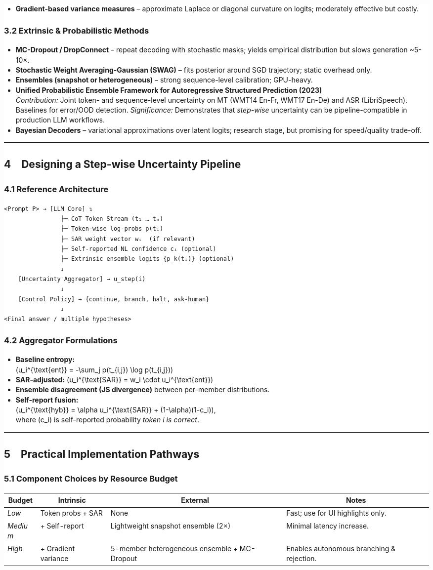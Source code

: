 * **Gradient-based variance measures** – approximate Laplace or diagonal curvature on logits; moderately effective but costly.

### 3.2 Extrinsic & Probabilistic Methods
* **MC-Dropout / DropConnect** – repeat decoding with stochastic masks; yields empirical distribution but slows generation ~5-10×.
* **Stochastic Weight Averaging-Gaussian (SWAG)** – fits posterior around SGD trajectory; static overhead only.
* **Ensembles (snapshot or heterogeneous)** – strong sequence-level calibration; GPU-heavy.
* **Unified Probabilistic Ensemble Framework for Autoregressive Structured Prediction (2023)**  
  *Contribution:* Joint token- and sequence-level uncertainty on MT (WMT14 En-Fr, WMT17 En-De) and ASR (LibriSpeech).  Baselines for error/OOD detection.  *Significance:* Demonstrates that _step-wise_ uncertainty can be pipeline-compatible in production LLM workflows.
* **Bayesian Decoders** – variational approximations over latent logits; research stage, but promising for speed/quality trade-off.

---

## 4 Designing a Step-wise Uncertainty Pipeline
### 4.1 Reference Architecture
```
<Prompt P> → [LLM Core] ↴
                ├─ CoT Token Stream (t₁ … tₙ)
                ├─ Token-wise log-probs p(tᵢ)
                ├─ SAR weight vector wᵢ  (if relevant)
                ├─ Self-reported NL confidence cᵢ (optional)
                ├─ Extrinsic ensemble logits {p_k(tᵢ)} (optional)
                ↓
    [Uncertainty Aggregator] → u_step(i)
                ↓
    [Control Policy] → {continue, branch, halt, ask-human}
                ↓
<Final answer / multiple hypotheses>
```

### 4.2 Aggregator Formulations
* **Baseline entropy:**  
  \(u_i^{\text{ent}} = -\sum_j p(t_{i,j}) \log p(t_{i,j})\)
* **SAR-adjusted:**  \(u_i^{\text{SAR}} = w_i \cdot u_i^{\text{ent}}\)
* **Ensemble disagreement (JS divergence)** between per-member distributions.
* **Self-report fusion:**  
  \(u_i^{\text{hyb}} = \alpha u_i^{\text{SAR}} + (1-\alpha)(1-c_i)\),  
  where \(c_i\) is self-reported probability _token i is correct_.

---

## 5 Practical Implementation Pathways
### 5.1 Component Choices by Resource Budget
| Budget | Intrinsic | External | Notes |
|-------|-----------|----------|-------|
| _Low_ | Token probs + SAR | None | Fast; use for UI highlights only. |
| _Medium_ | + Self-report | Lightweight snapshot ensemble (2×) | Minimal latency increase. |
| _High_ | + Gradient variance | 5-member heterogeneous ensemble + MC-Dropout | Enables autonomous branching & rejection. |
